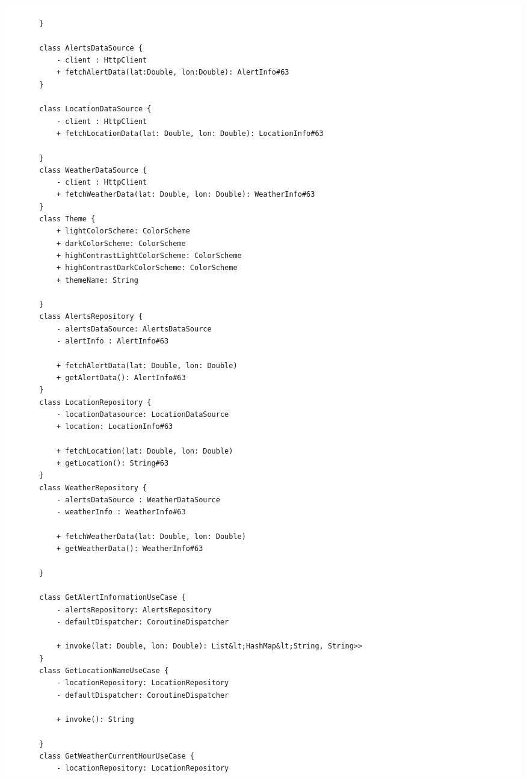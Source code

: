 ```mermaid

        }
        
        class AlertsDataSource {
            - client : HttpClient
            + fetchAlertData(lat:Double, lon:Double): AlertInfo#63
        }
        
        class LocationDataSource {
            - client : HttpClient
            + fetchLocationData(lat: Double, lon: Double): LocationInfo#63
            
        }
        class WeatherDataSource {
            - client : HttpClient
            + fetchWeatherData(lat: Double, lon: Double): WeatherInfo#63
        }
        class Theme {
            + lightColorScheme: ColorScheme
            + darkColorScheme: ColorScheme
            + highContrastLightColorScheme: ColorScheme
            + highContrastDarkColorScheme: ColorScheme
            + themeName: String
            
        }
        class AlertsRepository {
            - alertsDataSource: AlertsDataSource
            - alertInfo : AlertInfo#63
            
            + fetchAlertData(lat: Double, lon: Double)
            + getAlertData(): AlertInfo#63
        }
        class LocationRepository {
            - locationDatasource: LocationDataSource
            + location: LocationInfo#63
            
            + fetchLocation(lat: Double, lon: Double)
            + getLocation(): String#63
        }
        class WeatherRepository {
            - alertsDataSource : WeatherDataSource
            - weatherInfo : WeatherInfo#63
            
            + fetchWeatherData(lat: Double, lon: Double)
            + getWeatherData(): WeatherInfo#63
            
        }
        
        class GetAlertInformationUseCase {
            - alertsRepository: AlertsRepository
            - defaultDispatcher: CoroutineDispatcher
            
            + invoke(lat: Double, lon: Double): List&lt;HashMap&lt;String, String>>
        }
        class GetLocationNameUseCase {
            - locationRepository: LocationRepository
            - defaultDispatcher: CoroutineDispatcher
            
            + invoke(): String
            
        }
        class GetWeatherCurrentHourUseCase {
            - locationRepository: LocationRepository
```